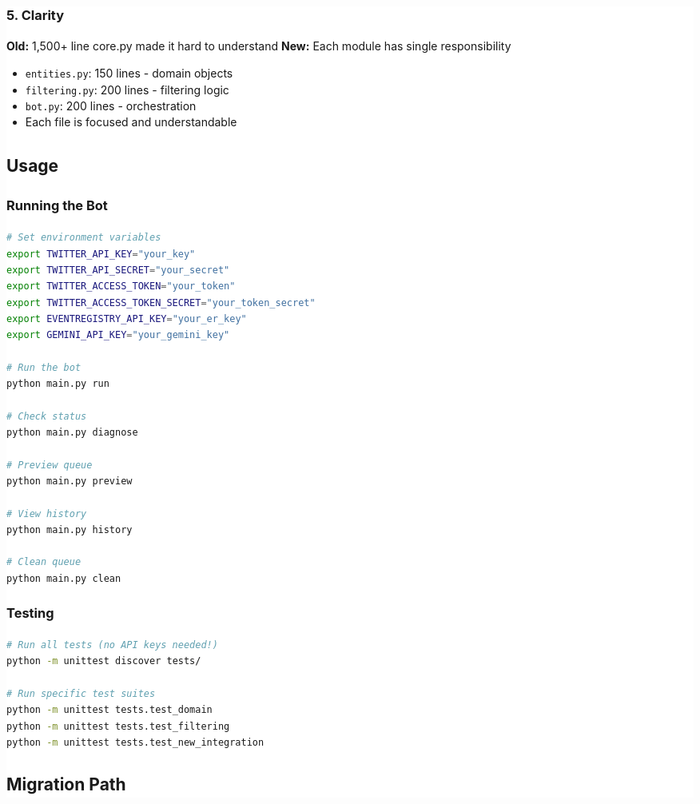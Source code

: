 ### 5. Clarity

**Old:** 1,500+ line core.py made it hard to understand
**New:** Each module has single responsibility

- `entities.py`: 150 lines - domain objects
- `filtering.py`: 200 lines - filtering logic
- `bot.py`: 200 lines - orchestration
- Each file is focused and understandable

## Usage

### Running the Bot

```bash
# Set environment variables
export TWITTER_API_KEY="your_key"
export TWITTER_API_SECRET="your_secret"
export TWITTER_ACCESS_TOKEN="your_token"
export TWITTER_ACCESS_TOKEN_SECRET="your_token_secret"
export EVENTREGISTRY_API_KEY="your_er_key"
export GEMINI_API_KEY="your_gemini_key"

# Run the bot
python main.py run

# Check status
python main.py diagnose

# Preview queue
python main.py preview

# View history
python main.py history

# Clean queue
python main.py clean
```

### Testing

```bash
# Run all tests (no API keys needed!)
python -m unittest discover tests/

# Run specific test suites
python -m unittest tests.test_domain
python -m unittest tests.test_filtering
python -m unittest tests.test_new_integration
```

## Migration Path

